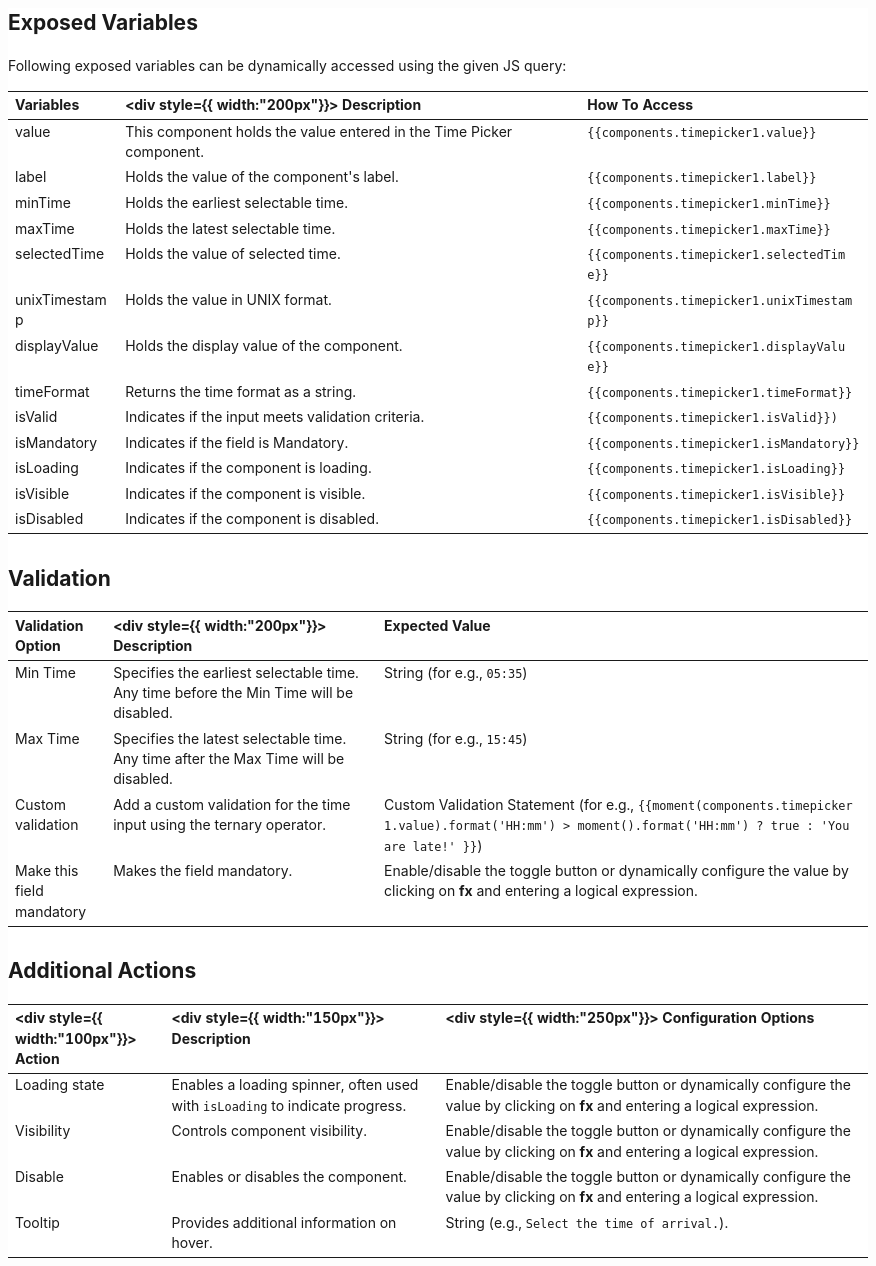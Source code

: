 ## Exposed Variables

Following exposed variables can be dynamically accessed using the given JS query:

| Variables     | <div style={{ width:"200px"}}> Description </div>                    | How To Access                              |
| :------------ | :------------------------------------------------------------------- | :----------------------------------------- |
| value         | This component holds the value entered in the Time Picker component. | `{{components.timepicker1.value}}`         |
| label         | Holds the value of the component's label.                            | `{{components.timepicker1.label}}`         |
| minTime       | Holds the earliest selectable time.                                  | `{{components.timepicker1.minTime}}`       |
| maxTime       | Holds the latest selectable time.                                    | `{{components.timepicker1.maxTime}}`       |
| selectedTime  | Holds the value of selected time.                                    | `{{components.timepicker1.selectedTime}}`  |
| unixTimestamp | Holds the value in UNIX format.                                      | `{{components.timepicker1.unixTimestamp}}` |
| displayValue  | Holds the display value of the component.                            | `{{components.timepicker1.displayValue}}`  |
| timeFormat    | Returns the time format as a string.                                 | `{{components.timepicker1.timeFormat}}`    |
| isValid       | Indicates if the input meets validation criteria.                    | `{{components.timepicker1.isValid}})`      |
| isMandatory   | Indicates if the field is Mandatory.                                 | `{{components.timepicker1.isMandatory}}`   |
| isLoading     | Indicates if the component is loading.                               | `{{components.timepicker1.isLoading}}`     |
| isVisible     | Indicates if the component is visible.                               | `{{components.timepicker1.isVisible}}`     |
| isDisabled    | Indicates if the component is disabled.                              | `{{components.timepicker1.isDisabled}}`    |

## Validation

| Validation Option         | <div style={{ width:"200px"}}> Description </div>                                      | Expected Value                                                                                                                                          |
| :------------------------ | :------------------------------------------------------------------------------------- | :------------------------------------------------------------------------------------------------------------------------------------------------------ |
| Min Time                  | Specifies the earliest selectable time. Any time before the Min Time will be disabled. | String (for e.g., `05:35`)                                                                                                                              |
| Max Time                  | Specifies the latest selectable time. Any time after the Max Time will be disabled.    | String (for e.g., `15:45`)                                                                                                                              |
| Custom validation         | Add a custom validation for the time input using the ternary operator.                 | Custom Validation Statement (for e.g., `{{moment(components.timepicker1.value).format('HH:mm') > moment().format('HH:mm') ? true : 'You are late!' }}`) |
| Make this field mandatory | Makes the field mandatory.                                                             | Enable/disable the toggle button or dynamically configure the value by clicking on **fx** and entering a logical expression.                            |

## Additional Actions

| <div style={{ width:"100px"}}> Action </div> | <div style={{ width:"150px"}}> Description </div>                            | <div style={{ width:"250px"}}> Configuration Options </div>                                                                  |
| :------------------------------------------- | :--------------------------------------------------------------------------- | :--------------------------------------------------------------------------------------------------------------------------- |
| Loading state                                | Enables a loading spinner, often used with `isLoading` to indicate progress. | Enable/disable the toggle button or dynamically configure the value by clicking on **fx** and entering a logical expression. |
| Visibility                                   | Controls component visibility.                                               | Enable/disable the toggle button or dynamically configure the value by clicking on **fx** and entering a logical expression. |
| Disable                                      | Enables or disables the component.                                           | Enable/disable the toggle button or dynamically configure the value by clicking on **fx** and entering a logical expression. |
| Tooltip                                      | Provides additional information on hover.                                    | String (e.g., `Select the time of arrival.`).                                                                                |
